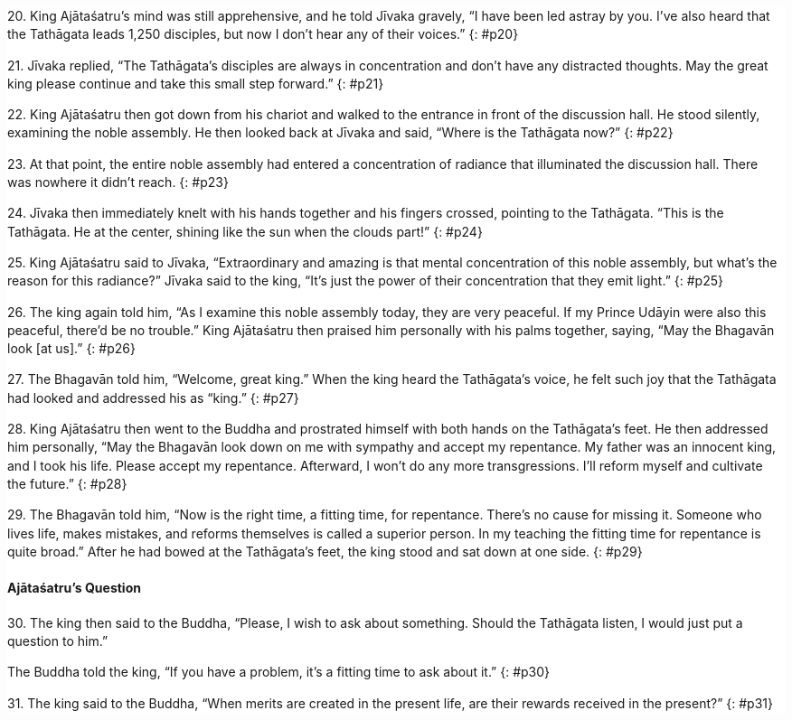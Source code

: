 20\. King Ajātaśatru’s mind was still apprehensive, and he told Jīvaka gravely, “I have been led astray by you. I’ve also heard that the Tathāgata leads 1,250 disciples, but now I don’t hear any of their voices.”
{: #p20}

21\. Jīvaka replied, “The Tathāgata’s disciples are always in concentration and don’t have any distracted thoughts. May the great king please continue and take this small step forward.”
{: #p21}

22\. King Ajātaśatru then got down from his chariot and walked to the entrance in front of the discussion hall. He stood silently, examining the noble assembly. He then looked back at Jīvaka and said, “Where is the Tathāgata now?”
{: #p22}

23\. At that point, the entire noble assembly had entered a concentration of radiance that illuminated the discussion hall. There was nowhere it didn’t reach.
{: #p23}

24\. Jīvaka then immediately knelt with his hands together and his fingers crossed, pointing to the Tathāgata. “This is the Tathāgata. He at the center, shining like the sun when the clouds part!”
{: #p24}

25\. King Ajātaśatru said to Jīvaka, “Extraordinary and amazing is that mental concentration of this noble assembly, but what’s the reason for this radiance?”
Jīvaka said to the king, “It’s just the power of their concentration that they emit light.”
{: #p25}

26\. The king again told him, “As I examine this noble assembly today, they are very peaceful. If my Prince Udāyin were also this peaceful, there’d be no trouble.” King Ajātaśatru then praised him personally with his palms together, saying, “May the Bhagavān look [at us].”
{: #p26}

27\. The Bhagavān told him, “Welcome, great king.” When the king heard the Tathāgata’s voice, he felt such joy that the Tathāgata had looked and addressed his as “king.”
{: #p27}

28\. King Ajātaśatru then went to the Buddha and prostrated himself with both hands on the Tathāgata’s feet. He then addressed him personally, “May the Bhagavān look down on me with sympathy and accept my repentance. My father was an innocent king, and I took his life. Please accept my repentance. Afterward, I won’t do any more transgressions. I’ll reform myself and cultivate the future.”
{: #p28}

29\. The Bhagavān told him, “Now is the right time, a fitting time, for repentance. There’s no cause for missing it. Someone who lives life, makes mistakes, and reforms themselves is called a superior person. In my teaching the fitting time for repentance is quite broad.” After he had bowed at the Tathāgata’s feet, the king stood and sat down at one side.
{: #p29}

#### Ajātaśatru’s Question

30\. The king then said to the Buddha, “Please, I wish to ask about something. Should the Tathāgata listen, I would just put a question to him.”

The Buddha told the king, “If you have a problem, it’s a fitting time to ask about it.”
{: #p30}

31\. The king said to the Buddha, “When merits are created in the present life, are their rewards received in the present?”
{: #p31}
